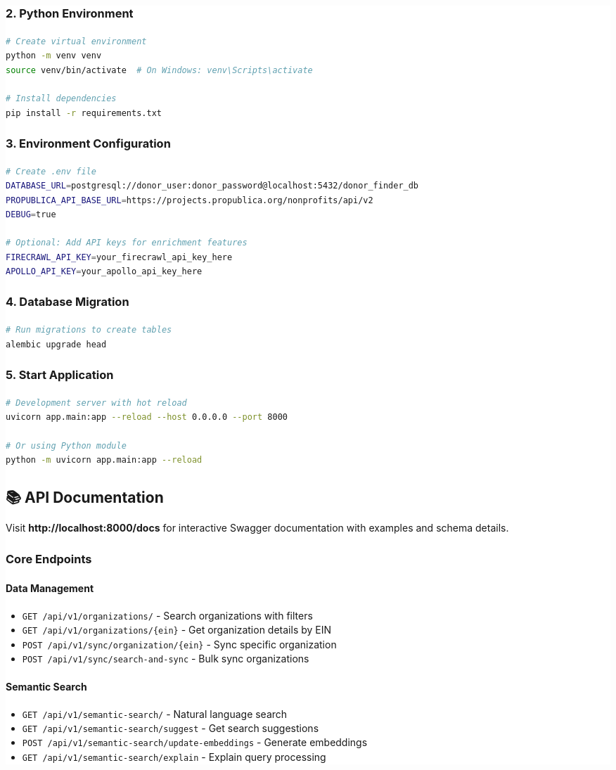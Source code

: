 ### 2. Python Environment
```bash
# Create virtual environment
python -m venv venv
source venv/bin/activate  # On Windows: venv\Scripts\activate

# Install dependencies
pip install -r requirements.txt
```

### 3. Environment Configuration
```bash
# Create .env file
DATABASE_URL=postgresql://donor_user:donor_password@localhost:5432/donor_finder_db
PROPUBLICA_API_BASE_URL=https://projects.propublica.org/nonprofits/api/v2
DEBUG=true

# Optional: Add API keys for enrichment features
FIRECRAWL_API_KEY=your_firecrawl_api_key_here
APOLLO_API_KEY=your_apollo_api_key_here
```

### 4. Database Migration
```bash
# Run migrations to create tables
alembic upgrade head
```

### 5. Start Application
```bash
# Development server with hot reload
uvicorn app.main:app --reload --host 0.0.0.0 --port 8000

# Or using Python module
python -m uvicorn app.main:app --reload
```

## 📚 API Documentation

Visit **http://localhost:8000/docs** for interactive Swagger documentation with examples and schema details.

### Core Endpoints

#### Data Management
- `GET /api/v1/organizations/` - Search organizations with filters
- `GET /api/v1/organizations/{ein}` - Get organization details by EIN
- `POST /api/v1/sync/organization/{ein}` - Sync specific organization
- `POST /api/v1/sync/search-and-sync` - Bulk sync organizations

#### Semantic Search
- `GET /api/v1/semantic-search/` - Natural language search
- `GET /api/v1/semantic-search/suggest` - Get search suggestions
- `POST /api/v1/semantic-search/update-embeddings` - Generate embeddings
- `GET /api/v1/semantic-search/explain` - Explain query processing
